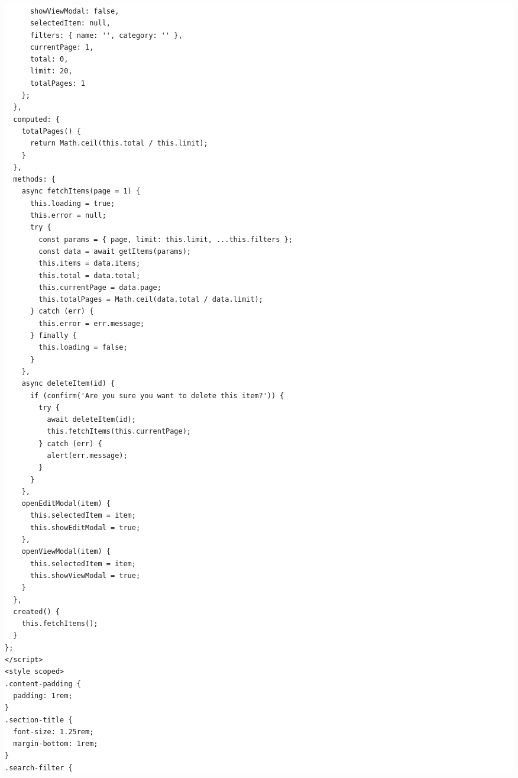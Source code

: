           showViewModal: false,
          selectedItem: null,
          filters: { name: '', category: '' },
          currentPage: 1,
          total: 0,
          limit: 20,
          totalPages: 1
        };
      },
      computed: {
        totalPages() {
          return Math.ceil(this.total / this.limit);
        }
      },
      methods: {
        async fetchItems(page = 1) {
          this.loading = true;
          this.error = null;
          try {
            const params = { page, limit: this.limit, ...this.filters };
            const data = await getItems(params);
            this.items = data.items;
            this.total = data.total;
            this.currentPage = data.page;
            this.totalPages = Math.ceil(data.total / data.limit);
          } catch (err) {
            this.error = err.message;
          } finally {
            this.loading = false;
          }
        },
        async deleteItem(id) {
          if (confirm('Are you sure you want to delete this item?')) {
            try {
              await deleteItem(id);
              this.fetchItems(this.currentPage);
            } catch (err) {
              alert(err.message);
            }
          }
        },
        openEditModal(item) {
          this.selectedItem = item;
          this.showEditModal = true;
        },
        openViewModal(item) {
          this.selectedItem = item;
          this.showViewModal = true;
        }
      },
      created() {
        this.fetchItems();
      }
    };
    </script>
    <style scoped>
    .content-padding {
      padding: 1rem;
    }
    .section-title {
      font-size: 1.25rem;
      margin-bottom: 1rem;
    }
    .search-filter {